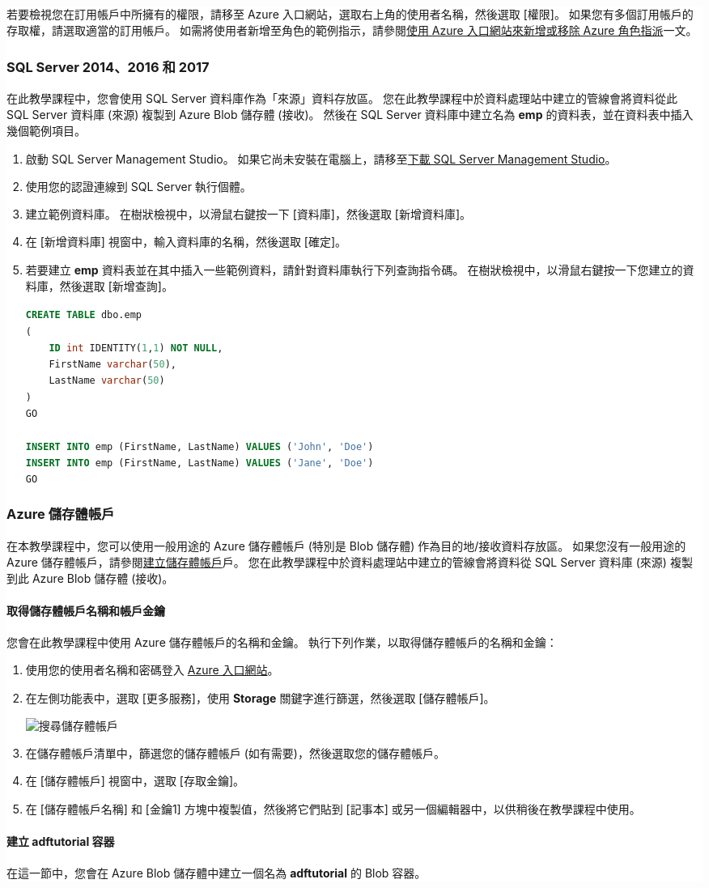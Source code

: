 若要檢視您在訂用帳戶中所擁有的權限，請移至 Azure 入口網站，選取右上角的使用者名稱，然後選取 [權限]。 如果您有多個訂用帳戶的存取權，請選取適當的訂用帳戶。 如需將使用者新增至角色的範例指示，請參閱[使用 Azure 入口網站來新增或移除 Azure 角色指派](../role-based-access-control/role-assignments-portal.md)一文。

### <a name="sql-server-2014-2016-and-2017"></a>SQL Server 2014、2016 和 2017
在此教學課程中，您會使用 SQL Server 資料庫作為「來源」資料存放區。 您在此教學課程中於資料處理站中建立的管線會將資料從此 SQL Server 資料庫 (來源) 複製到 Azure Blob 儲存體 (接收)。 然後在 SQL Server 資料庫中建立名為 **emp** 的資料表，並在資料表中插入幾個範例項目。

1. 啟動 SQL Server Management Studio。 如果它尚未安裝在電腦上，請移至[下載 SQL Server Management Studio](/sql/ssms/download-sql-server-management-studio-ssms)。

1. 使用您的認證連線到 SQL Server 執行個體。

1. 建立範例資料庫。 在樹狀檢視中，以滑鼠右鍵按一下 [資料庫]，然後選取 [新增資料庫]。

1. 在 [新增資料庫] 視窗中，輸入資料庫的名稱，然後選取 [確定]。

1. 若要建立 **emp** 資料表並在其中插入一些範例資料，請針對資料庫執行下列查詢指令碼。 在樹狀檢視中，以滑鼠右鍵按一下您建立的資料庫，然後選取 [新增查詢]。

    ```sql
    CREATE TABLE dbo.emp
    (
        ID int IDENTITY(1,1) NOT NULL,
        FirstName varchar(50),
        LastName varchar(50)
    )
    GO

    INSERT INTO emp (FirstName, LastName) VALUES ('John', 'Doe')
    INSERT INTO emp (FirstName, LastName) VALUES ('Jane', 'Doe')
    GO
    ```


### <a name="azure-storage-account"></a>Azure 儲存體帳戶
在本教學課程中，您可以使用一般用途的 Azure 儲存體帳戶 (特別是 Blob 儲存體) 作為目的地/接收資料存放區。 如果您沒有一般用途的 Azure 儲存體帳戶，請參閱[建立儲存體帳戶](../storage/common/storage-account-create.md)戶。 您在此教學課程中於資料處理站中建立的管線會將資料從 SQL Server 資料庫 (來源) 複製到此 Azure Blob 儲存體 (接收)。 

#### <a name="get-storage-account-name-and-account-key"></a>取得儲存體帳戶名稱和帳戶金鑰
您會在此教學課程中使用 Azure 儲存體帳戶的名稱和金鑰。 執行下列作業，以取得儲存體帳戶的名稱和金鑰：

1. 使用您的使用者名稱和密碼登入 [Azure 入口網站](https://portal.azure.com)。

1. 在左側功能表中，選取 [更多服務]，使用 **Storage** 關鍵字進行篩選，然後選取 [儲存體帳戶]。

    ![搜尋儲存體帳戶](media/doc-common-process/search-storage-account.png)

1. 在儲存體帳戶清單中，篩選您的儲存體帳戶 (如有需要)，然後選取您的儲存體帳戶。

1. 在 [儲存體帳戶] 視窗中，選取 [存取金鑰]。

1. 在 [儲存體帳戶名稱] 和 [金鑰1] 方塊中複製值，然後將它們貼到 [記事本] 或另一個編輯器中，以供稍後在教學課程中使用。

#### <a name="create-the-adftutorial-container"></a>建立 adftutorial 容器
在這一節中，您會在 Azure Blob 儲存體中建立一個名為 **adftutorial** 的 Blob 容器。
